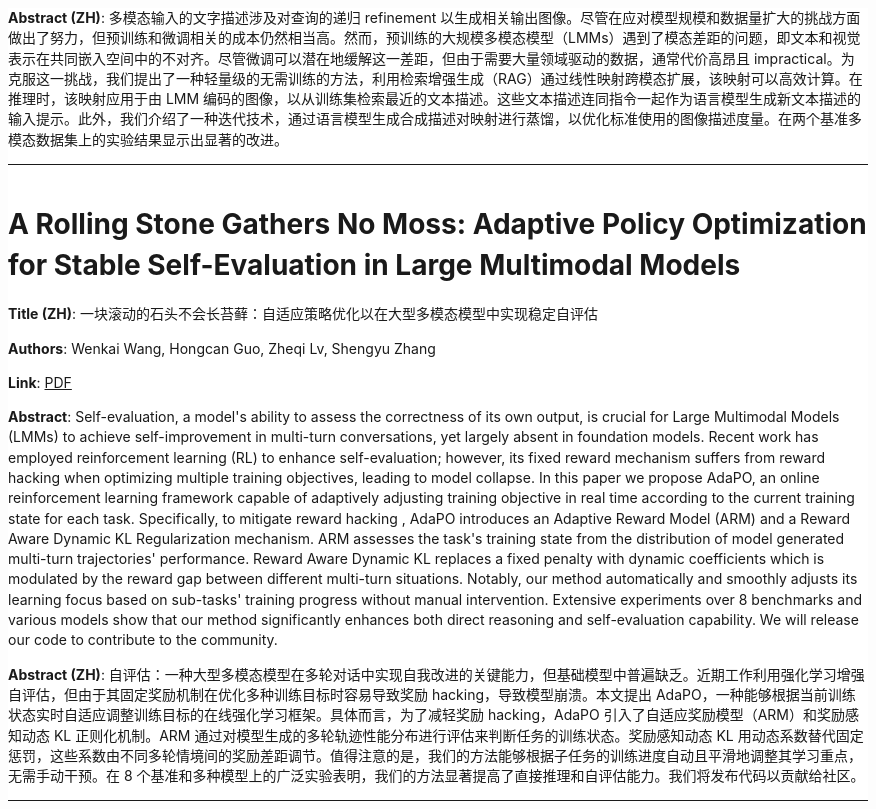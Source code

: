 **Abstract (ZH)**: 多模态输入的文字描述涉及对查询的递归 refinement 以生成相关输出图像。尽管在应对模型规模和数据量扩大的挑战方面做出了努力，但预训练和微调相关的成本仍然相当高。然而，预训练的大规模多模态模型（LMMs）遇到了模态差距的问题，即文本和视觉表示在共同嵌入空间中的不对齐。尽管微调可以潜在地缓解这一差距，但由于需要大量领域驱动的数据，通常代价高昂且 impractical。为克服这一挑战，我们提出了一种轻量级的无需训练的方法，利用检索增强生成（RAG）通过线性映射跨模态扩展，该映射可以高效计算。在推理时，该映射应用于由 LMM 编码的图像，以从训练集检索最近的文本描述。这些文本描述连同指令一起作为语言模型生成新文本描述的输入提示。此外，我们介绍了一种迭代技术，通过语言模型生成合成描述对映射进行蒸馏，以优化标准使用的图像描述度量。在两个基准多模态数据集上的实验结果显示出显著的改进。 

---
# A Rolling Stone Gathers No Moss: Adaptive Policy Optimization for Stable Self-Evaluation in Large Multimodal Models 

**Title (ZH)**: 一块滚动的石头不会长苔藓：自适应策略优化以在大型多模态模型中实现稳定自评估 

**Authors**: Wenkai Wang, Hongcan Guo, Zheqi Lv, Shengyu Zhang  

**Link**: [PDF](https://arxiv.org/pdf/2508.09155)  

**Abstract**: Self-evaluation, a model's ability to assess the correctness of its own output, is crucial for Large Multimodal Models (LMMs) to achieve self-improvement in multi-turn conversations, yet largely absent in foundation models. Recent work has employed reinforcement learning (RL) to enhance self-evaluation; however, its fixed reward mechanism suffers from reward hacking when optimizing multiple training objectives, leading to model collapse. In this paper we propose AdaPO, an online reinforcement learning framework capable of adaptively adjusting training objective in real time according to the current training state for each task. Specifically, to mitigate reward hacking , AdaPO introduces an Adaptive Reward Model (ARM) and a Reward Aware Dynamic KL Regularization mechanism. ARM assesses the task's training state from the distribution of model generated multi-turn trajectories' performance. Reward Aware Dynamic KL replaces a fixed penalty with dynamic coefficients which is modulated by the reward gap between different multi-turn situations. Notably, our method automatically and smoothly adjusts its learning focus based on sub-tasks' training progress without manual intervention. Extensive experiments over 8 benchmarks and various models show that our method significantly enhances both direct reasoning and self-evaluation capability. We will release our code to contribute to the community. 

**Abstract (ZH)**: 自评估：一种大型多模态模型在多轮对话中实现自我改进的关键能力，但基础模型中普遍缺乏。近期工作利用强化学习增强自评估，但由于其固定奖励机制在优化多种训练目标时容易导致奖励 hacking，导致模型崩溃。本文提出 AdaPO，一种能够根据当前训练状态实时自适应调整训练目标的在线强化学习框架。具体而言，为了减轻奖励 hacking，AdaPO 引入了自适应奖励模型（ARM）和奖励感知动态 KL 正则化机制。ARM 通过对模型生成的多轮轨迹性能分布进行评估来判断任务的训练状态。奖励感知动态 KL 用动态系数替代固定惩罚，这些系数由不同多轮情境间的奖励差距调节。值得注意的是，我们的方法能够根据子任务的训练进度自动且平滑地调整其学习重点，无需手动干预。在 8 个基准和多种模型上的广泛实验表明，我们的方法显著提高了直接推理和自评估能力。我们将发布代码以贡献给社区。 

---
